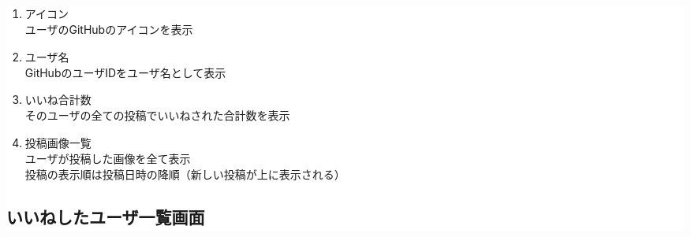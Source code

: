 1. アイコン  
  ユーザのGitHubのアイコンを表示

2. ユーザ名  
  GitHubのユーザIDをユーザ名として表示

3. いいね合計数  
  そのユーザの全ての投稿でいいねされた合計数を表示

4. 投稿画像一覧  
  ユーザが投稿した画像を全て表示  
  投稿の表示順は投稿日時の降順（新しい投稿が上に表示される）

## いいねしたユーザ一覧画面
